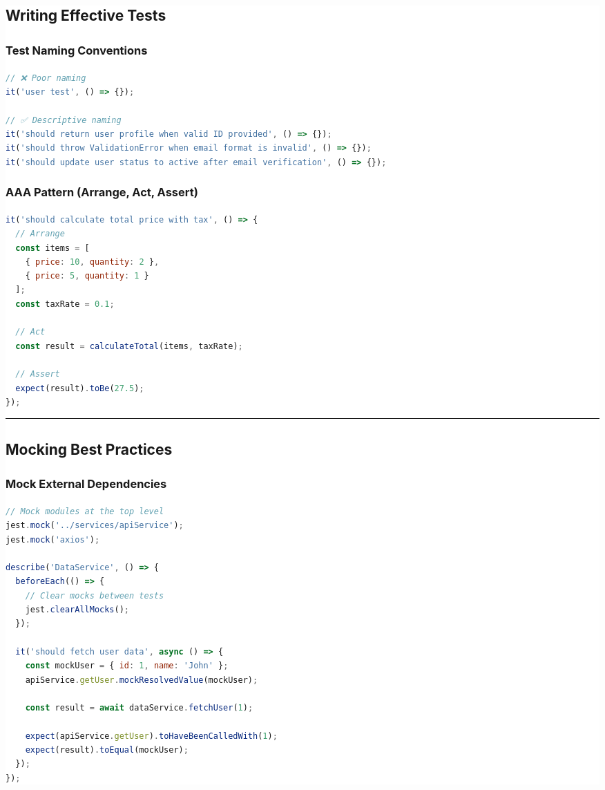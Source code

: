 
## Writing Effective Tests

### Test Naming Conventions

```javascript
// ❌ Poor naming
it('user test', () => {});

// ✅ Descriptive naming
it('should return user profile when valid ID provided', () => {});
it('should throw ValidationError when email format is invalid', () => {});
it('should update user status to active after email verification', () => {});
```

### AAA Pattern (Arrange, Act, Assert)

```javascript
it('should calculate total price with tax', () => {
  // Arrange
  const items = [
    { price: 10, quantity: 2 },
    { price: 5, quantity: 1 }
  ];
  const taxRate = 0.1;

  // Act
  const result = calculateTotal(items, taxRate);

  // Assert
  expect(result).toBe(27.5);
});
```

---

## Mocking Best Practices

### Mock External Dependencies

```javascript
// Mock modules at the top level
jest.mock('../services/apiService');
jest.mock('axios');

describe('DataService', () => {
  beforeEach(() => {
    // Clear mocks between tests
    jest.clearAllMocks();
  });

  it('should fetch user data', async () => {
    const mockUser = { id: 1, name: 'John' };
    apiService.getUser.mockResolvedValue(mockUser);

    const result = await dataService.fetchUser(1);
    
    expect(apiService.getUser).toHaveBeenCalledWith(1);
    expect(result).toEqual(mockUser);
  });
});
```

